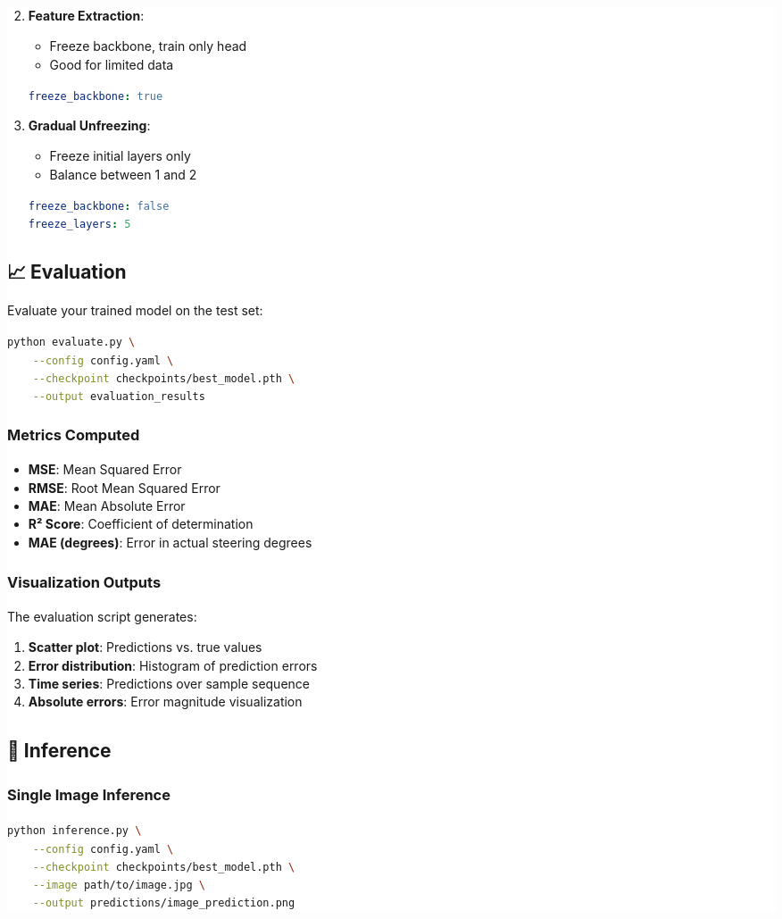 2. **Feature Extraction**:
   - Freeze backbone, train only head
   - Good for limited data
   ```yaml
   freeze_backbone: true
   ```

3. **Gradual Unfreezing**:
   - Freeze initial layers only
   - Balance between 1 and 2
   ```yaml
   freeze_backbone: false
   freeze_layers: 5
   ```

## 📈 Evaluation

Evaluate your trained model on the test set:

```bash
python evaluate.py \
    --config config.yaml \
    --checkpoint checkpoints/best_model.pth \
    --output evaluation_results
```

### Metrics Computed

- **MSE**: Mean Squared Error
- **RMSE**: Root Mean Squared Error
- **MAE**: Mean Absolute Error
- **R² Score**: Coefficient of determination
- **MAE (degrees)**: Error in actual steering degrees

### Visualization Outputs

The evaluation script generates:
1. **Scatter plot**: Predictions vs. true values
2. **Error distribution**: Histogram of prediction errors
3. **Time series**: Predictions over sample sequence
4. **Absolute errors**: Error magnitude visualization

## 🎯 Inference

### Single Image Inference

```bash
python inference.py \
    --config config.yaml \
    --checkpoint checkpoints/best_model.pth \
    --image path/to/image.jpg \
    --output predictions/image_prediction.png
```
